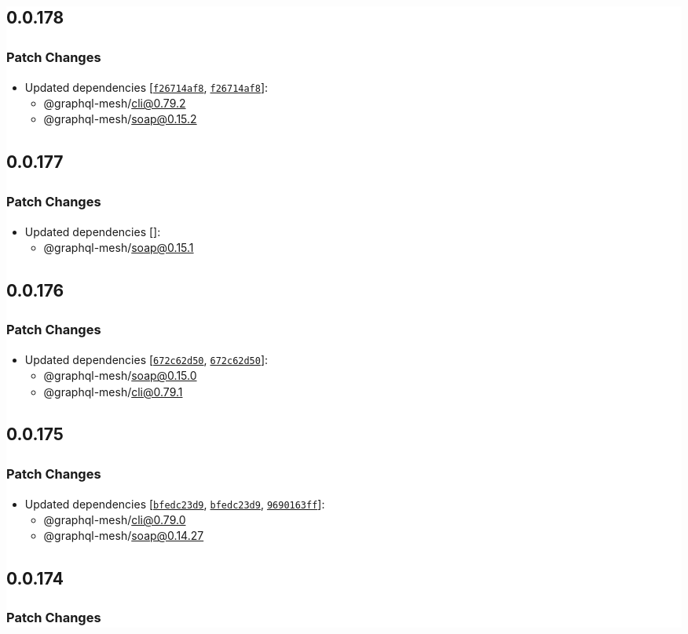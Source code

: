 ## 0.0.178

### Patch Changes

- Updated dependencies
  [[`f26714af8`](https://github.com/Urigo/graphql-mesh/commit/f26714af8afff2eb5384f7294f5d8856eb5cf20a),
  [`f26714af8`](https://github.com/Urigo/graphql-mesh/commit/f26714af8afff2eb5384f7294f5d8856eb5cf20a)]:
  - @graphql-mesh/cli@0.79.2
  - @graphql-mesh/soap@0.15.2

## 0.0.177

### Patch Changes

- Updated dependencies []:
  - @graphql-mesh/soap@0.15.1

## 0.0.176

### Patch Changes

- Updated dependencies
  [[`672c62d50`](https://github.com/Urigo/graphql-mesh/commit/672c62d50526d0a076d18305be5b61dbb3018f62),
  [`672c62d50`](https://github.com/Urigo/graphql-mesh/commit/672c62d50526d0a076d18305be5b61dbb3018f62)]:
  - @graphql-mesh/soap@0.15.0
  - @graphql-mesh/cli@0.79.1

## 0.0.175

### Patch Changes

- Updated dependencies
  [[`bfedc23d9`](https://github.com/Urigo/graphql-mesh/commit/bfedc23d978089d15d9b67320fde0e6f5ac762fd),
  [`bfedc23d9`](https://github.com/Urigo/graphql-mesh/commit/bfedc23d978089d15d9b67320fde0e6f5ac762fd),
  [`9690163ff`](https://github.com/Urigo/graphql-mesh/commit/9690163ff2ee0ef52fe0887c507846bb70b6bfc9)]:
  - @graphql-mesh/cli@0.79.0
  - @graphql-mesh/soap@0.14.27

## 0.0.174

### Patch Changes
